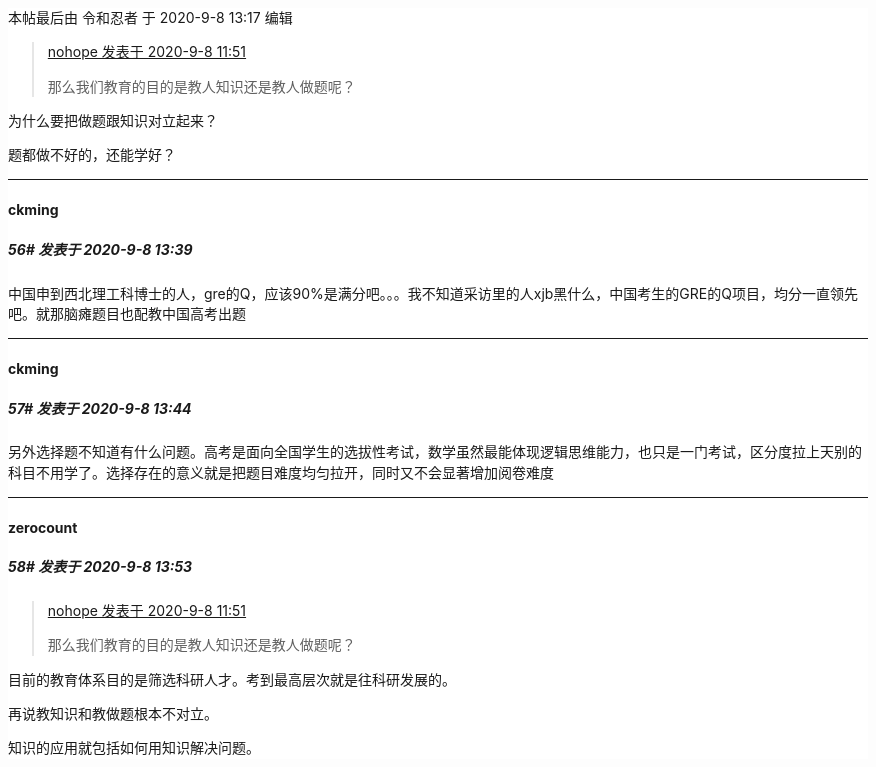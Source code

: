 
 本帖最后由 令和忍者 于 2020-9-8 13:17 编辑 
<blockquote><a href="httphttps://bbs.saraba1st.com/2b/forum.php?mod=redirect&amp;goto=findpost&amp;pid=48673488&amp;ptid=1958750" target="_blank">nohope 发表于 2020-9-8 11:51</a>

那么我们教育的目的是教人知识还是教人做题呢？</blockquote>
为什么要把做题跟知识对立起来？


题都做不好的，还能学好？








*****

####  ckming  
##### 56#       发表于 2020-9-8 13:39




中国申到西北理工科博士的人，gre的Q，应该90%是满分吧。。。我不知道采访里的人xjb黑什么，中国考生的GRE的Q项目，均分一直领先吧。就那脑瘫题目也配教中国高考出题







*****

####  ckming  
##### 57#       发表于 2020-9-8 13:44




另外选择题不知道有什么问题。高考是面向全国学生的选拔性考试，数学虽然最能体现逻辑思维能力，也只是一门考试，区分度拉上天别的科目不用学了。选择存在的意义就是把题目难度均匀拉开，同时又不会显著增加阅卷难度







*****

####  zerocount  
##### 58#       发表于 2020-9-8 13:53



<blockquote><a href="httphttps://bbs.saraba1st.com/2b/forum.php?mod=redirect&amp;goto=findpost&amp;pid=48673488&amp;ptid=1958750" target="_blank">nohope 发表于 2020-9-8 11:51</a>

那么我们教育的目的是教人知识还是教人做题呢？</blockquote>
目前的教育体系目的是筛选科研人才。考到最高层次就是往科研发展的。

再说教知识和教做题根本不对立。

知识的应用就包括如何用知识解决问题。
